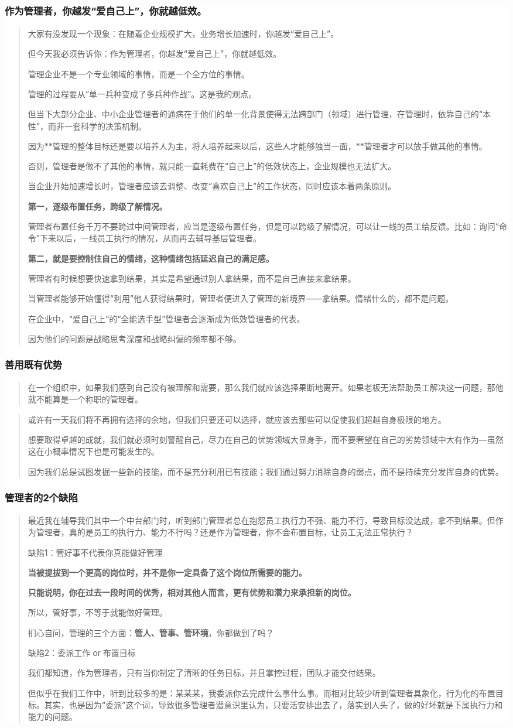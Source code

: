 ### 作为管理者，你越发“爱自己上”，你就越低效。

>大家有没发现一个现象：在随着企业规模扩大，业务增长加速时，你越发“爱自己上”。
>
>但今天我必须告诉你：作为管理者，你越发“爱自己上”，你就越低效。
>
>管理企业不是一个专业领域的事情，而是一个全方位的事情。
>
>管理的过程要从“单一兵种变成了多兵种作战”。这是我的观点。
>
>但当下大部分企业、中小企业管理者的通病在于他们的单一化背景使得无法跨部门（领域）进行管理，在管理时，依靠自己的“本性”，而非一套科学的决策机制。
>
>因为**管理的整体目标还是要以培养人为主，将人培养起来以后，这些人才能够独当一面，**管理者才可以放手做其他的事情。
>
>否则，管理者是做不了其他的事情，就只能一直耗费在“自己上”的低效状态上，企业规模也无法扩大。
>
>当企业开始加速增长时，管理者应该去调整、改变“喜欢自己上”的工作状态，同时应该本着两条原则。
>
>**第一，逐级布置任务，跨级了解情况。**
>
>管理者布置任务千万不要跨过中间管理者，应当是逐级布置任务，但是可以跨级了解情况，可以让一线的员工给反馈。比如：询问“命令”下来以后，一线员工执行的情况，从而再去辅导基层管理者。
>
>**第二，就是要控制住自己的情绪，这种情绪包括延迟自己的满足感。**
>
>管理者有时候想要快速拿到结果，其实是希望通过别人拿结果，而不是自己直接来拿结果。
>
>当管理者能够开始懂得“利用”他人获得结果时，管理者便进入了管理的新境界——拿结果。情绪什么的，都不是问题。
>
>在企业中，“爱自己上”的“全能选手型”管理者会逐渐成为低效管理者的代表。
>
>因为他们的问题是战略思考深度和战略纠偏的频率都不够。

### 善用既有优势

> 在一个组织中，如果我们感到自己没有被理解和需要，那么我们就应该选择果断地离开。如果老板无法帮助员工解决这一问题，那他就不能算是一个称职的管理者。

> 或许有一天我们将不再拥有选择的余地，但我们只要还可以选择，就应该去那些可以促使我们超越自身极限的地方。
>
> 想要取得卓越的成就，我们就必须时刻警醒自己，尽力在自己的优势领域大显身手，而不要奢望在自己的劣势领域中大有作为—虽然这在小概率情况下也是可能发生的。
>
> 因为我们总是试图发掘一些新的技能，而不是充分利用已有技能；我们通过努力消除自身的弱点，而不是持续充分发挥自身的优势。

### 管理者的2个缺陷

>最近我在辅导我们其中一个中台部门时，听到部门管理者总在抱怨员工执行力不强、能力不行，导致目标没达成，拿不到结果。但作为管理者，真的是员工的执行力、能力不行吗？还是作为管理者，你不会布置目标，让员工无法正常执行？
>
>缺陷1：管好事不代表你真能做好管理
>
>**当被提拔到一个更高的岗位时，并不是你一定具备了这个岗位所需要的能力。**
>
>**只能说明，你在过去一段时间的优秀，相对其他人而言，更有优势和潜力来承担新的岗位。**
>
>所以，管好事，不等于就能做好管理。
>
>扪心自问，管理的三个方面：**管人、管事、管环境**，你都做到了吗？
>
> 缺陷2：委派工作 or 布置目标
>
>我们都知道，作为管理者，只有当你制定了清晰的任务目标，并且掌控过程，团队才能交付结果。
>
>但似乎在我们工作中，听到比较多的是：某某某，我委派你去完成什么事什么事。而相对比较少听到管理者具象化，行为化的布置目标。其实，也是因为“委派”这个词，导致很多管理者潜意识里认为，只要活安排出去了，落实到人头了，做的好坏就是下属执行力和能力的问题。
>